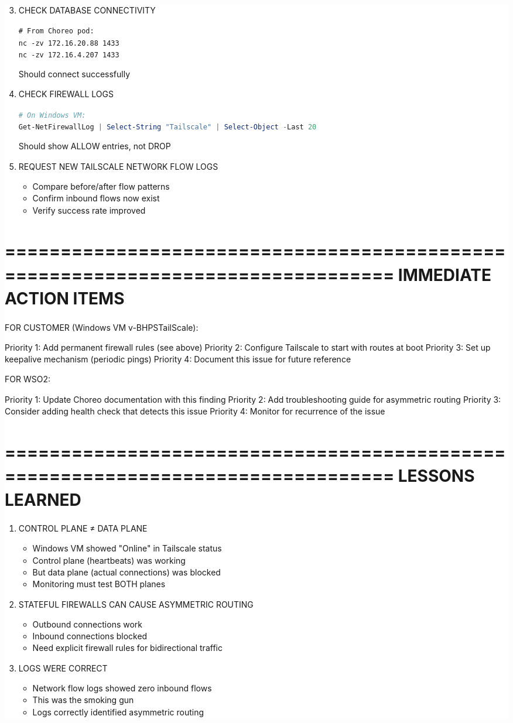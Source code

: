 3. CHECK DATABASE CONNECTIVITY
   ```
   # From Choreo pod:
   nc -zv 172.16.20.88 1433
   nc -zv 172.16.4.207 1433
   ```
   Should connect successfully

4. CHECK FIREWALL LOGS
   ```powershell
   # On Windows VM:
   Get-NetFirewallLog | Select-String "Tailscale" | Select-Object -Last 20
   ```
   Should show ALLOW entries, not DROP

5. REQUEST NEW TAILSCALE NETWORK FLOW LOGS
   - Compare before/after flow patterns
   - Confirm inbound flows now exist
   - Verify success rate improved

================================================================================
                         IMMEDIATE ACTION ITEMS
================================================================================

FOR CUSTOMER (Windows VM v-BHPSTailScale):

Priority 1: Add permanent firewall rules (see above)
Priority 2: Configure Tailscale to start with routes at boot
Priority 3: Set up keepalive mechanism (periodic pings)
Priority 4: Document this issue for future reference

FOR WSO2:

Priority 1: Update Choreo documentation with this finding
Priority 2: Add troubleshooting guide for asymmetric routing
Priority 3: Consider adding health check that detects this issue
Priority 4: Monitor for recurrence of the issue

================================================================================
                              LESSONS LEARNED
================================================================================

1. CONTROL PLANE ≠ DATA PLANE
   - Windows VM showed "Online" in Tailscale status
   - Control plane (heartbeats) was working
   - But data plane (actual connections) was blocked
   - Monitoring must test BOTH planes

2. STATEFUL FIREWALLS CAN CAUSE ASYMMETRIC ROUTING
   - Outbound connections work
   - Inbound connections blocked
   - Need explicit firewall rules for bidirectional traffic

3. LOGS WERE CORRECT
   - Network flow logs showed zero inbound flows
   - This was the smoking gun
   - Logs correctly identified asymmetric routing

